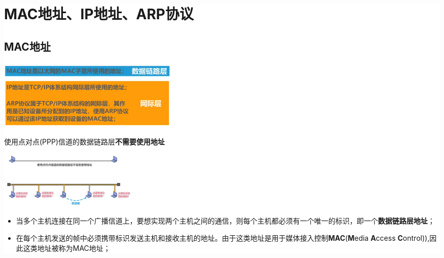 




# MAC地址、IP地址、ARP协议

## MAC地址

<img src="./assets/计算机网络/image-20220411101805740.png" alt="image-20220411101805740" style="zoom:33%;" />

使用点对点(PPP)信道的数据链路层**不需要使用地址**

<img src="./assets/计算机网络/image-20220411103040837.png" alt="image-20220411103040837" style="zoom:25%;" />

-   当多个主机连接在同一个广播信道上，要想实现两个主机之间的通信，则每个主机都必须有一个唯一的标识，即一个**数据链路层地址**；

-   在每个主机发送的帧中必须携带标识发送主机和接收主机的地址。由于这类地址是用于媒体接入控制**MAC**(**M**edia **A**ccess **C**ontrol)),因此这类地址被称为MAC地址；
